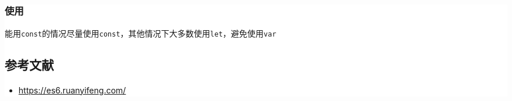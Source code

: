 


### 使用
能用`const`的情况尽量使用`const`，其他情况下大多数使用`let`，避免使用`var`



## 参考文献

- https://es6.ruanyifeng.com/

